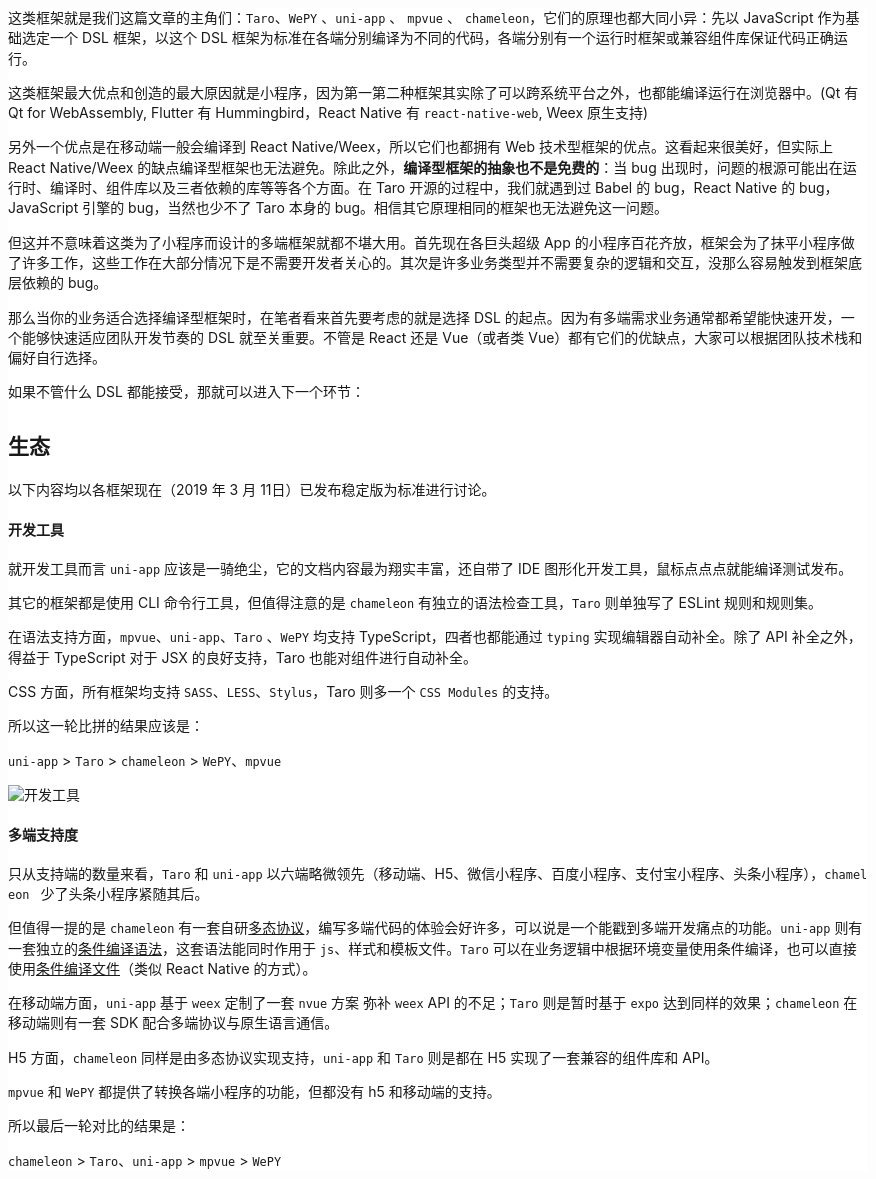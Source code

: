 这类框架就是我们这篇文章的主角们：`Taro`、`WePY` 、`uni-app`  、 `mpvue` 、 `chameleon`，它们的原理也都大同小异：先以 JavaScript 作为基础选定一个 DSL 框架，以这个 DSL 框架为标准在各端分别编译为不同的代码，各端分别有一个运行时框架或兼容组件库保证代码正确运行。

这类框架最大优点和创造的最大原因就是小程序，因为第一第二种框架其实除了可以跨系统平台之外，也都能编译运行在浏览器中。(Qt 有 Qt for WebAssembly, Flutter 有 Hummingbird，React Native 有 `react-native-web`, Weex 原生支持)

另外一个优点是在移动端一般会编译到 React Native/Weex，所以它们也都拥有 Web 技术型框架的优点。这看起来很美好，但实际上 React Native/Weex 的缺点编译型框架也无法避免。除此之外，**编译型框架的抽象也不是免费的**：当 bug 出现时，问题的根源可能出在运行时、编译时、组件库以及三者依赖的库等等各个方面。在 Taro 开源的过程中，我们就遇到过 Babel 的 bug，React Native 的 bug，JavaScript 引擎的 bug，当然也少不了 Taro 本身的 bug。相信其它原理相同的框架也无法避免这一问题。

但这并不意味着这类为了小程序而设计的多端框架就都不堪大用。首先现在各巨头超级 App 的小程序百花齐放，框架会为了抹平小程序做了许多工作，这些工作在大部分情况下是不需要开发者关心的。其次是许多业务类型并不需要复杂的逻辑和交互，没那么容易触发到框架底层依赖的 bug。

那么当你的业务适合选择编译型框架时，在笔者看来首先要考虑的就是选择 DSL 的起点。因为有多端需求业务通常都希望能快速开发，一个能够快速适应团队开发节奏的 DSL 就至关重要。不管是 React 还是 Vue（或者类 Vue）都有它们的优缺点，大家可以根据团队技术栈和偏好自行选择。

如果不管什么 DSL 都能接受，那就可以进入下一个环节：

## 生态
以下内容均以各框架现在（2019 年 3 月 11日）已发布稳定版为标准进行讨论。

#### 开发工具

就开发工具而言 `uni-app` 应该是一骑绝尘，它的文档内容最为翔实丰富，还自带了 IDE 图形化开发工具，鼠标点点点就能编译测试发布。

其它的框架都是使用 CLI 命令行工具，但值得注意的是 `chameleon`  有独立的语法检查工具，`Taro` 则单独写了 ESLint 规则和规则集。

在语法支持方面，`mpvue`、`uni-app`、`Taro` 、`WePY` 均支持 TypeScript，四者也都能通过 `typing` 实现编辑器自动补全。除了 API 补全之外，得益于 TypeScript 对于 JSX 的良好支持，Taro 也能对组件进行自动补全。

CSS 方面，所有框架均支持 `SASS`、`LESS`、`Stylus`，Taro 则多一个 `CSS Modules` 的支持。

所以这一轮比拼的结果应该是：

`uni-app`  > `Taro` >  `chameleon`  > `WePY`、`mpvue`

 ![开发工具](https://storage.jd.com/taro-resource/develop_tools.png)


#### 多端支持度

只从支持端的数量来看，`Taro` 和 `uni-app` 以六端略微领先（移动端、H5、微信小程序、百度小程序、支付宝小程序、头条小程序），`chameleon ` 少了头条小程序紧随其后。

但值得一提的是 `chameleon` 有一套自研[多态协议](//cmljs.org/doc/framework/polymorphism/intro.html)，编写多端代码的体验会好许多，可以说是一个能戳到多端开发痛点的功能。`uni-app` 则有一套独立的[条件编译语法](://uniapp.dcloud.io/platform)，这套语法能同时作用于 `js`、样式和模板文件。`Taro` 可以在业务逻辑中根据环境变量使用条件编译，也可以直接使用[条件编译文件](https://nervjs.github.io/taro/docs/envs.html)（类似 React Native 的方式）。

在移动端方面，`uni-app` 基于 `weex` 定制了一套 `nvue` 方案 弥补 `weex` API 的不足；`Taro` 则是暂时基于 `expo` 达到同样的效果；`chameleon` 在移动端则有一套 SDK 配合多端协议与原生语言通信。

H5 方面，`chameleon` 同样是由多态协议实现支持，`uni-app` 和 `Taro` 则是都在 H5 实现了一套兼容的组件库和 API。

`mpvue` 和 `WePY`  都提供了转换各端小程序的功能，但都没有 h5 和移动端的支持。

所以最后一轮对比的结果是：

`chameleon` > `Taro`、`uni-app` > `mpvue` > `WePY`
